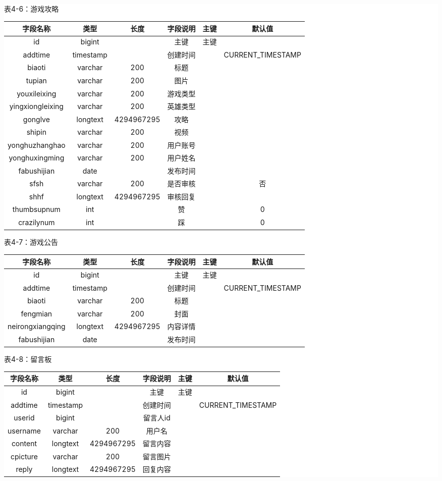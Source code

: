 表4-6：游戏攻略

|字段名称|类型|长度|字段说明|主键|默认值|
| :-: | :-: | :-: | :-: | :-: | :-: |
|id|bigint||主键|主键||
|addtime|timestamp||创建时间||CURRENT\_TIMESTAMP|
|biaoti|varchar|200|标题|||
|tupian|varchar|200|图片|||
|youxileixing|varchar|200|游戏类型|||
|yingxiongleixing|varchar|200|英雄类型|||
|gonglve|longtext|4294967295|攻略|||
|shipin|varchar|200|视频|||
|yonghuzhanghao|varchar|200|用户账号|||
|yonghuxingming|varchar|200|用户姓名|||
|fabushijian|date||发布时间|||
|sfsh|varchar|200|是否审核||否|
|shhf|longtext|4294967295|审核回复|||
|thumbsupnum|int||赞||0|
|crazilynum|int||踩||0|

表4-7：游戏公告

|字段名称|类型|长度|字段说明|主键|默认值|
| :-: | :-: | :-: | :-: | :-: | :-: |
|id|bigint||主键|主键||
|addtime|timestamp||创建时间||CURRENT\_TIMESTAMP|
|biaoti|varchar|200|标题|||
|fengmian|varchar|200|封面|||
|neirongxiangqing|longtext|4294967295|内容详情|||
|fabushijian|date||发布时间|||

表4-8：留言板

|字段名称|类型|长度|字段说明|主键|默认值|
| :-: | :-: | :-: | :-: | :-: | :-: |
|id|bigint||主键|主键||
|addtime|timestamp||创建时间||CURRENT\_TIMESTAMP|
|userid|bigint||留言人id|||
|username|varchar|200|用户名|||
|content|longtext|4294967295|留言内容|||
|cpicture|varchar|200|留言图片|||
|reply|longtext|4294967295|回复内容|||